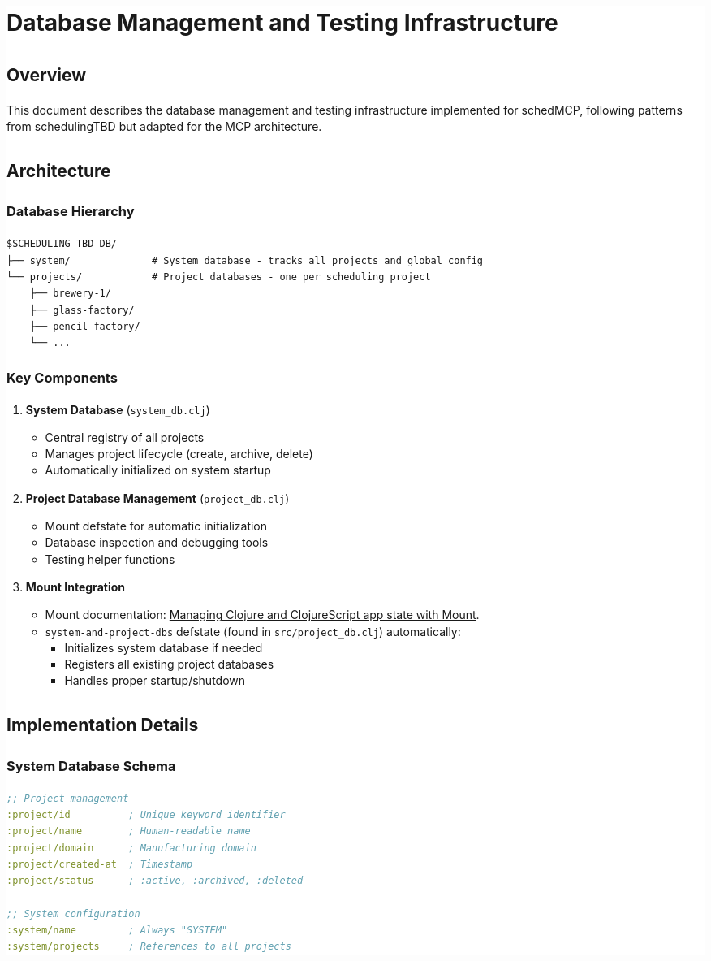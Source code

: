# Database Management and Testing Infrastructure

## Overview

This document describes the database management and testing infrastructure implemented for schedMCP, following patterns from schedulingTBD but adapted for the MCP architecture.

## Architecture

### Database Hierarchy

```
$SCHEDULING_TBD_DB/
├── system/              # System database - tracks all projects and global config
└── projects/            # Project databases - one per scheduling project
    ├── brewery-1/
    ├── glass-factory/
    ├── pencil-factory/
    └── ...
```

### Key Components

1. **System Database** (`system_db.clj`)
   - Central registry of all projects
   - Manages project lifecycle (create, archive, delete)
   - Automatically initialized on system startup

2. **Project Database Management** (`project_db.clj`)
   - Mount defstate for automatic initialization
   - Database inspection and debugging tools
   - Testing helper functions

3. **Mount Integration**
   - Mount documentation: [Managing Clojure and ClojureScript app state with Mount](https://github.com/tolitius/mount).
   - `system-and-project-dbs` defstate (found in `src/project_db.clj`) automatically:
     - Initializes system database if needed
     - Registers all existing project databases
     - Handles proper startup/shutdown

## Implementation Details

### System Database Schema

```clojure
;; Project management
:project/id          ; Unique keyword identifier
:project/name        ; Human-readable name
:project/domain      ; Manufacturing domain
:project/created-at  ; Timestamp
:project/status      ; :active, :archived, :deleted

;; System configuration
:system/name         ; Always "SYSTEM"
:system/projects     ; References to all projects
```
